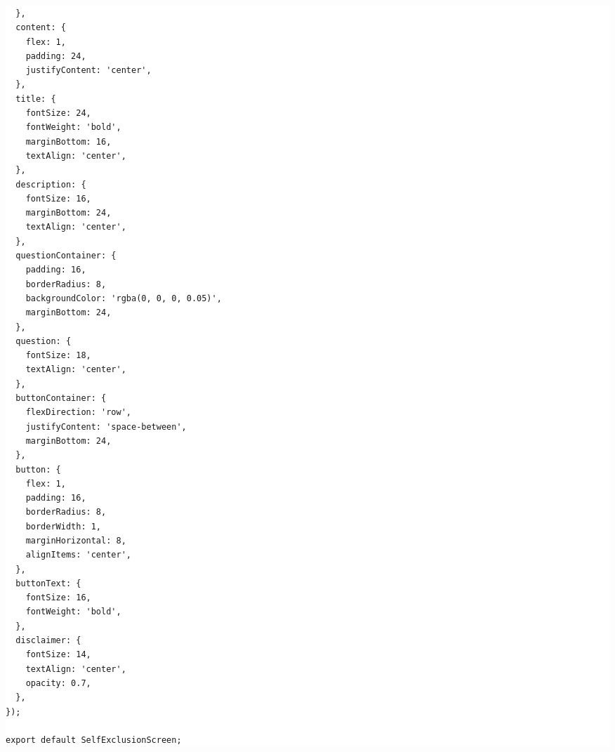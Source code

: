 ```tsx
  },
  content: {
    flex: 1,
    padding: 24,
    justifyContent: 'center',
  },
  title: {
    fontSize: 24,
    fontWeight: 'bold',
    marginBottom: 16,
    textAlign: 'center',
  },
  description: {
    fontSize: 16,
    marginBottom: 24,
    textAlign: 'center',
  },
  questionContainer: {
    padding: 16,
    borderRadius: 8,
    backgroundColor: 'rgba(0, 0, 0, 0.05)',
    marginBottom: 24,
  },
  question: {
    fontSize: 18,
    textAlign: 'center',
  },
  buttonContainer: {
    flexDirection: 'row',
    justifyContent: 'space-between',
    marginBottom: 24,
  },
  button: {
    flex: 1,
    padding: 16,
    borderRadius: 8,
    borderWidth: 1,
    marginHorizontal: 8,
    alignItems: 'center',
  },
  buttonText: {
    fontSize: 16,
    fontWeight: 'bold',
  },
  disclaimer: {
    fontSize: 14,
    textAlign: 'center',
    opacity: 0.7,
  },
});

export default SelfExclusionScreen;
```
